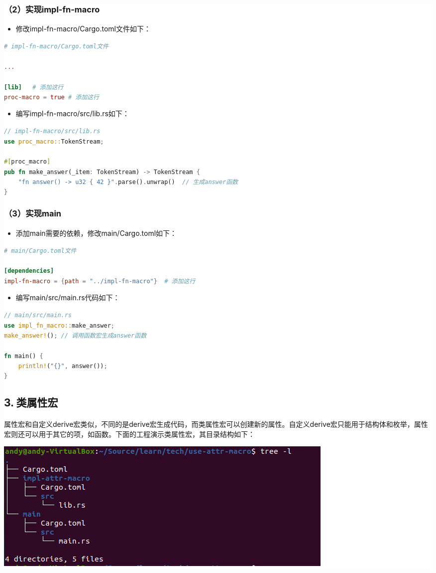 ### （2）实现impl-fn-macro
- 修改impl-fn-macro/Cargo.toml文件如下：
```TOML
# impl-fn-macro/Cargo.toml文件

...

[lib]   # 添加这行
proc-macro = true # 添加这行
```

- 编写impl-fn-macro/src/lib.rs如下：
```Rust
// impl-fn-macro/src/lib.rs
use proc_macro::TokenStream;

#[proc_macro]
pub fn make_answer(_item: TokenStream) -> TokenStream {
    "fn answer() -> u32 { 42 }".parse().unwrap()  // 生成answer函数
}
```

### （3）实现main
- 添加main需要的依赖，修改main/Cargo.toml如下：
```TOML
# main/Cargo.toml文件

[dependencies]
impl-fn-macro = {path = "../impl-fn-macro"}  # 添加这行
```

- 编写main/src/main.rs代码如下：
```Rust
// main/src/main.rs
use impl_fn_macro::make_answer;
make_answer!(); // 调用函数宏生成answer函数

fn main() {
    println!("{}", answer());
}
```

## 3. 类属性宏
属性宏和自定义derive宏类似，不同的是derive宏生成代码，而类属性宏可以创建新的属性。自定义derive宏只能用于结构体和枚举，属性宏则还可以用于其它的项，如函数。下面的工程演示类属性宏，其目录结构如下：

![注释](.././assets/57.png)

